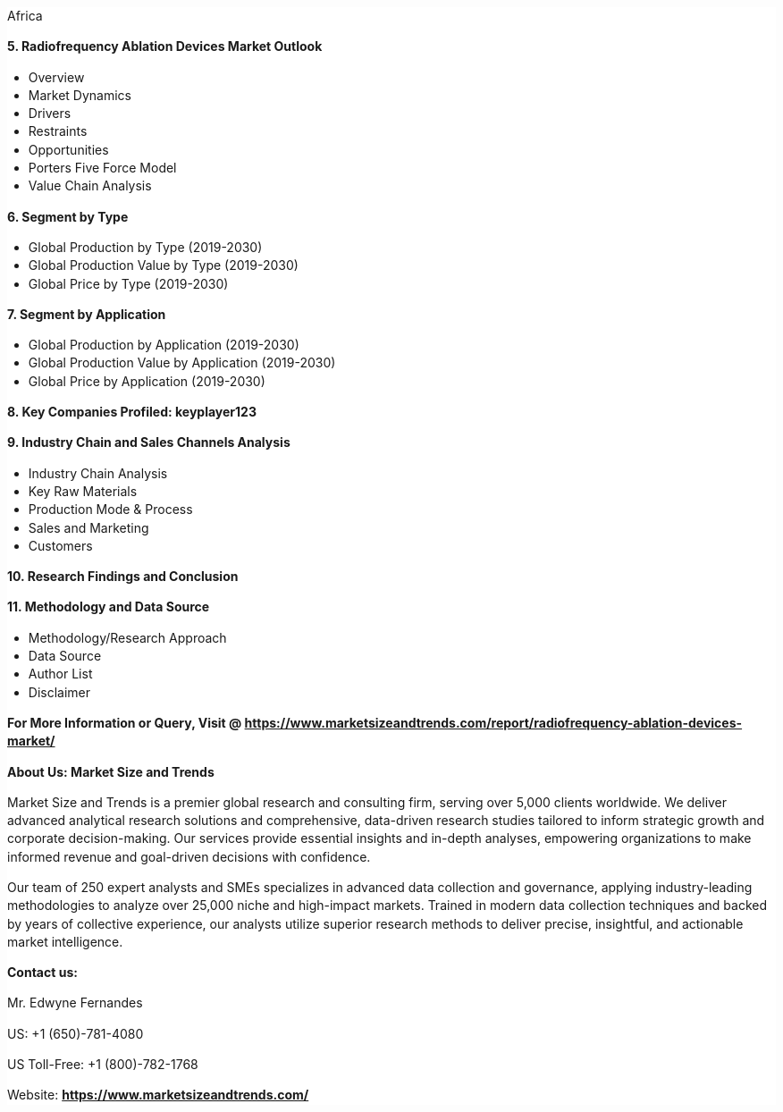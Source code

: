 Africa</li></ul><p><strong>5. Radiofrequency Ablation Devices Market Outlook</strong></p><ul><li>Overview</li><li>Market Dynamics</li><li>Drivers</li><li>Restraints</li><li>Opportunities</li><li>Porters Five Force Model</li><li>Value Chain Analysis&nbsp;</li></ul><p><strong>6. Segment by Type</strong></p><ul><li>Global Production by Type (2019-2030)</li><li>Global Production Value by Type (2019-2030)</li><li>Global Price by Type (2019-2030)</li></ul><p><strong>7. Segment by Application</strong></p><ul><li>Global Production by Application (2019-2030)</li><li>Global Production Value by Application (2019-2030)</li><li>Global Price by Application (2019-2030)</li></ul><p><strong>8. Key Companies Profiled: keyplayer123</strong></p><p><strong>9. Industry Chain and Sales Channels Analysis</strong></p><ul><li>Industry Chain Analysis</li><li>Key Raw Materials</li><li>Production Mode &amp; Process</li><li>Sales and Marketing</li><li>Customers</li></ul><p><strong>10. Research Findings and Conclusion</strong></p><p><strong>11. Methodology and Data Source</strong></p><ul><li>Methodology/Research Approach</li><li>Data Source</li><li>Author List</li><li>Disclaimer</li></ul></p><p><strong>For More Information or Query, Visit @ <a href="https://www.marketsizeandtrends.com/report/radiofrequency-ablation-devices-market/">https://www.marketsizeandtrends.com/report/radiofrequency-ablation-devices-market/</a></strong></p><p><strong>About Us: Market Size and Trends</strong></p><p>Market Size and Trends is a premier global research and consulting firm, serving over 5,000 clients worldwide. We deliver advanced analytical research solutions and comprehensive, data-driven research studies tailored to inform strategic growth and corporate decision-making. Our services provide essential insights and in-depth analyses, empowering organizations to make informed revenue and goal-driven decisions with confidence.</p><p>Our team of 250 expert analysts and SMEs specializes in advanced data collection and governance, applying industry-leading methodologies to analyze over 25,000 niche and high-impact markets. Trained in modern data collection techniques and backed by years of collective experience, our analysts utilize superior research methods to deliver precise, insightful, and actionable market intelligence.</p><p><strong>Contact us:</strong></p><p>Mr. Edwyne Fernandes</p><p>US: +1 (650)-781-4080</p><p>US Toll-Free: +1 (800)-782-1768</p><p>Website: <strong><a href="https://www.marketsizeandtrends.com/">https://www.marketsizeandtrends.com/</a></strong></p>
